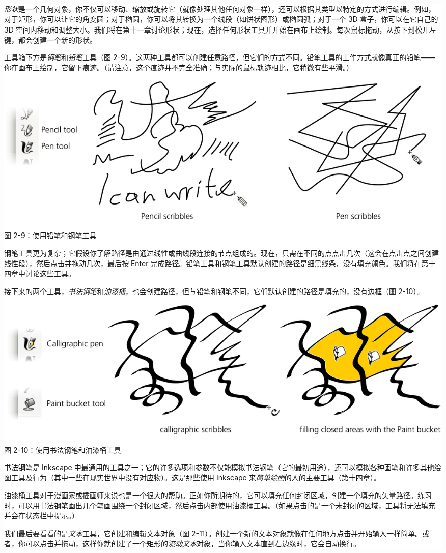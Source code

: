 *形状*是一个几何对象，你不仅可以移动、缩放或旋转它（就像处理其他任何对象一样），还可以根据其类型以特定的方式进行编辑。例如，对于矩形，你可以让它的角变圆；对于椭圆，你可以将其转换为一个线段（如饼状图形）或椭圆弧；对于一个 3D 盒子，你可以在它自己的 3D 空间内移动和调整大小。我们将在第十一章讨论形状；现在，选择任何形状工具并开始在画布上绘制。每次鼠标拖动，从按下到松开左键，都会创建一个新的形状。

工具箱下方是*钢笔*和*铅笔*工具（图 2-9）。这两种工具都可以创建任意路径，但它们的方式不同。铅笔工具的工作方式就像真正的铅笔——你在画布上绘制，它留下痕迹。（请注意，这个痕迹并不完全准确；与实际的鼠标轨迹相比，它稍微有些平滑。）

![](img/penpencil.svg.png)

图 2-9：使用铅笔和钢笔工具

钢笔工具更为复杂；它假设你了解路径是由通过线性或曲线段连接的节点组成的。现在，只需在不同的点点击几次（这会在点击点之间创建线性段），然后点击并拖动几次，最后按 Enter 完成路径。铅笔工具和钢笔工具默认创建的路径是细黑线条，没有填充颜色。我们将在第十四章中讨论这些工具。

接下来的两个工具，*书法钢笔*和*油漆桶*，也会创建路径，但与铅笔和钢笔不同，它们默认创建的路径是填充的，没有边框（图 2-10）。

![](img/calligbucket.svg.png)

图 2-10：使用书法钢笔和油漆桶工具

书法钢笔是 Inkscape 中最通用的工具之一；它的许多选项和参数不仅能模拟书法钢笔（它的最初用途），还可以模拟各种画笔和许多其他绘图工具及行为（其中一些在现实世界中没有对应物）。这是那些使用 Inkscape 来*简单绘画*的人的主要工具（第十四章）。

油漆桶工具对于漫画家或插画师来说也是一个很大的帮助。正如你所期待的，它可以填充任何封闭区域，创建一个填充的矢量路径。练习时，可以用书法钢笔画出几个笔画围绕一个封闭区域，然后点击内部使用油漆桶工具。（如果点击的是一个未封闭的区域，工具将无法填充并会在状态栏中提示。）

我们最后要看看的是*文本*工具，它创建和编辑文本对象（图 2-11）。创建一个新的文本对象就像在任何地方点击并开始输入一样简单。或者，你可以点击并拖动，这样你就创建了一个矩形的*流动文本*对象，当你输入文本直到右边缘时，它会自动换行。
